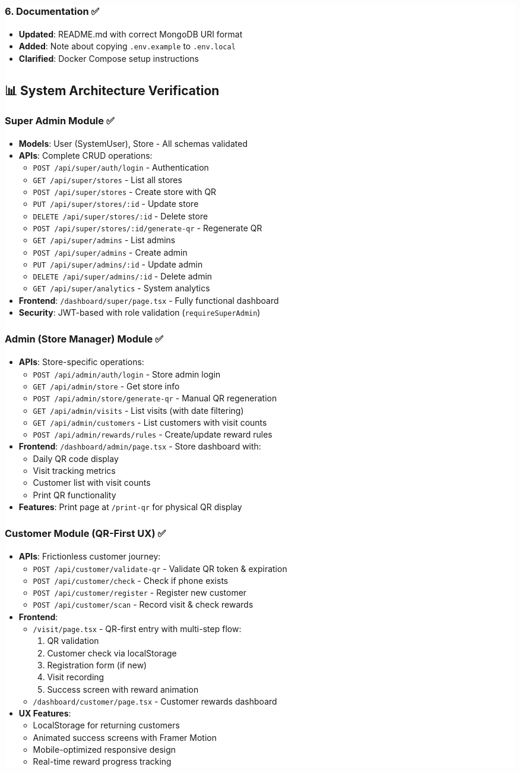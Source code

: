 ### 6. **Documentation** ✅
- **Updated**: README.md with correct MongoDB URI format
- **Added**: Note about copying `.env.example` to `.env.local`
- **Clarified**: Docker Compose setup instructions

## 📊 System Architecture Verification

### **Super Admin Module** ✅
- **Models**: User (SystemUser), Store - All schemas validated
- **APIs**: Complete CRUD operations:
  - `POST /api/super/auth/login` - Authentication
  - `GET /api/super/stores` - List all stores
  - `POST /api/super/stores` - Create store with QR
  - `PUT /api/super/stores/:id` - Update store
  - `DELETE /api/super/stores/:id` - Delete store
  - `POST /api/super/stores/:id/generate-qr` - Regenerate QR
  - `GET /api/super/admins` - List admins
  - `POST /api/super/admins` - Create admin
  - `PUT /api/super/admins/:id` - Update admin
  - `DELETE /api/super/admins/:id` - Delete admin
  - `GET /api/super/analytics` - System analytics
- **Frontend**: `/dashboard/super/page.tsx` - Fully functional dashboard
- **Security**: JWT-based with role validation (`requireSuperAdmin`)

### **Admin (Store Manager) Module** ✅
- **APIs**: Store-specific operations:
  - `POST /api/admin/auth/login` - Store admin login
  - `GET /api/admin/store` - Get store info
  - `POST /api/admin/store/generate-qr` - Manual QR regeneration
  - `GET /api/admin/visits` - List visits (with date filtering)
  - `GET /api/admin/customers` - List customers with visit counts
  - `POST /api/admin/rewards/rules` - Create/update reward rules
- **Frontend**: `/dashboard/admin/page.tsx` - Store dashboard with:
  - Daily QR code display
  - Visit tracking metrics
  - Customer list with visit counts
  - Print QR functionality
- **Features**: Print page at `/print-qr` for physical QR display

### **Customer Module (QR-First UX)** ✅
- **APIs**: Frictionless customer journey:
  - `POST /api/customer/validate-qr` - Validate QR token & expiration
  - `POST /api/customer/check` - Check if phone exists
  - `POST /api/customer/register` - Register new customer
  - `POST /api/customer/scan` - Record visit & check rewards
- **Frontend**: 
  - `/visit/page.tsx` - QR-first entry with multi-step flow:
    1. QR validation
    2. Customer check via localStorage
    3. Registration form (if new)
    4. Visit recording
    5. Success screen with reward animation
  - `/dashboard/customer/page.tsx` - Customer rewards dashboard
- **UX Features**:
  - LocalStorage for returning customers
  - Animated success screens with Framer Motion
  - Mobile-optimized responsive design
  - Real-time reward progress tracking

